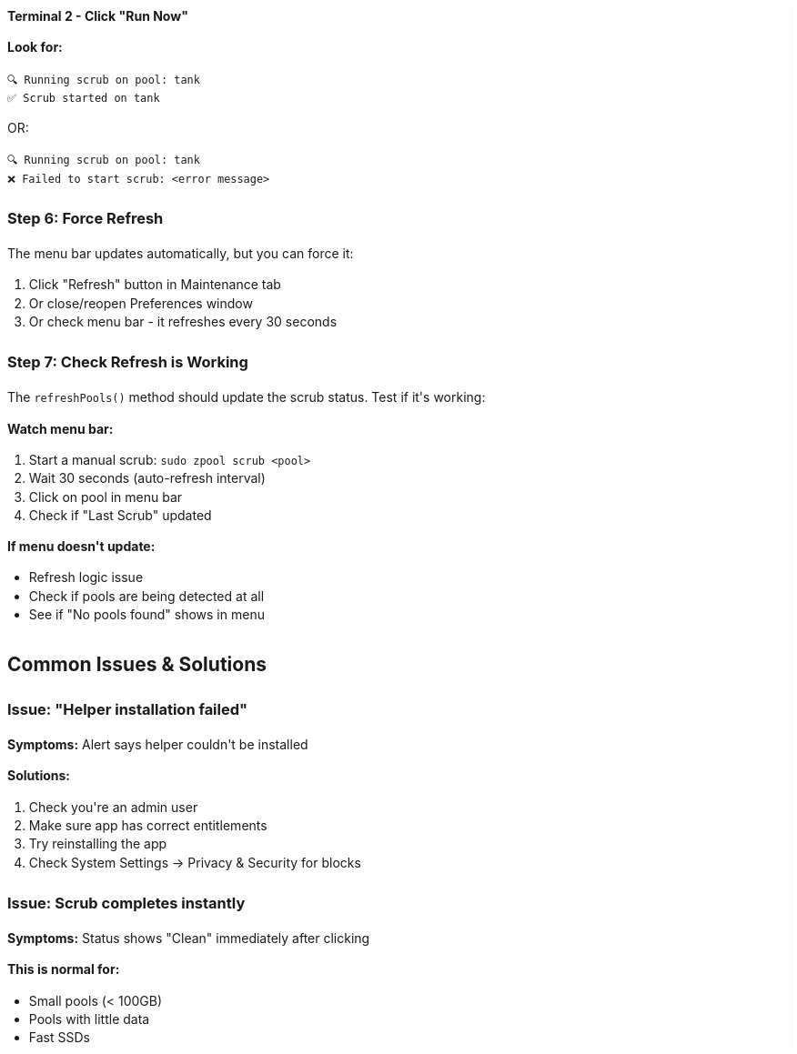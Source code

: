 **Terminal 2 - Click "Run Now"**

**Look for:**
```
🔍 Running scrub on pool: tank
✅ Scrub started on tank
```

OR:
```
🔍 Running scrub on pool: tank
❌ Failed to start scrub: <error message>
```

### Step 6: Force Refresh

The menu bar updates automatically, but you can force it:

1. Click "Refresh" button in Maintenance tab
2. Or close/reopen Preferences window
3. Or check menu bar - it refreshes every 30 seconds

### Step 7: Check Refresh is Working

The `refreshPools()` method should update the scrub status. Test if it's working:

**Watch menu bar:**
1. Start a manual scrub: `sudo zpool scrub <pool>`
2. Wait 30 seconds (auto-refresh interval)
3. Click on pool in menu bar
4. Check if "Last Scrub" updated

**If menu doesn't update:**
- Refresh logic issue
- Check if pools are being detected at all
- See if "No pools found" shows in menu

## Common Issues & Solutions

### Issue: "Helper installation failed"

**Symptoms:** Alert says helper couldn't be installed

**Solutions:**
1. Check you're an admin user
2. Make sure app has correct entitlements
3. Try reinstalling the app
4. Check System Settings → Privacy & Security for blocks

### Issue: Scrub completes instantly

**Symptoms:** Status shows "Clean" immediately after clicking

**This is normal for:**
- Small pools (< 100GB)
- Pools with little data
- Fast SSDs

